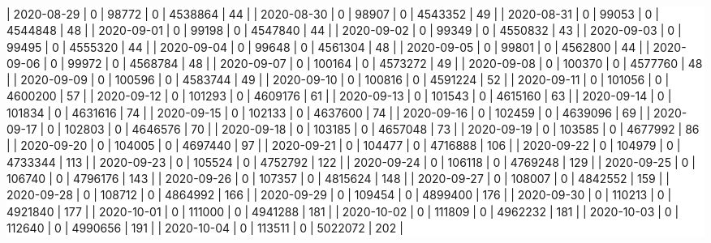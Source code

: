 | 2020-08-29 | 0 | 98772 | 0 | 4538864 | 44 |
| 2020-08-30 | 0 | 98907 | 0 | 4543352 | 49 |
| 2020-08-31 | 0 | 99053 | 0 | 4544848 | 48 |
| 2020-09-01 | 0 | 99198 | 0 | 4547840 | 44 |
| 2020-09-02 | 0 | 99349 | 0 | 4550832 | 43 |
| 2020-09-03 | 0 | 99495 | 0 | 4555320 | 44 |
| 2020-09-04 | 0 | 99648 | 0 | 4561304 | 48 |
| 2020-09-05 | 0 | 99801 | 0 | 4562800 | 44 |
| 2020-09-06 | 0 | 99972 | 0 | 4568784 | 48 |
| 2020-09-07 | 0 | 100164 | 0 | 4573272 | 49 |
| 2020-09-08 | 0 | 100370 | 0 | 4577760 | 48 |
| 2020-09-09 | 0 | 100596 | 0 | 4583744 | 49 |
| 2020-09-10 | 0 | 100816 | 0 | 4591224 | 52 |
| 2020-09-11 | 0 | 101056 | 0 | 4600200 | 57 |
| 2020-09-12 | 0 | 101293 | 0 | 4609176 | 61 |
| 2020-09-13 | 0 | 101543 | 0 | 4615160 | 63 |
| 2020-09-14 | 0 | 101834 | 0 | 4631616 | 74 |
| 2020-09-15 | 0 | 102133 | 0 | 4637600 | 74 |
| 2020-09-16 | 0 | 102459 | 0 | 4639096 | 69 |
| 2020-09-17 | 0 | 102803 | 0 | 4646576 | 70 |
| 2020-09-18 | 0 | 103185 | 0 | 4657048 | 73 |
| 2020-09-19 | 0 | 103585 | 0 | 4677992 | 86 |
| 2020-09-20 | 0 | 104005 | 0 | 4697440 | 97 |
| 2020-09-21 | 0 | 104477 | 0 | 4716888 | 106 |
| 2020-09-22 | 0 | 104979 | 0 | 4733344 | 113 |
| 2020-09-23 | 0 | 105524 | 0 | 4752792 | 122 |
| 2020-09-24 | 0 | 106118 | 0 | 4769248 | 129 |
| 2020-09-25 | 0 | 106740 | 0 | 4796176 | 143 |
| 2020-09-26 | 0 | 107357 | 0 | 4815624 | 148 |
| 2020-09-27 | 0 | 108007 | 0 | 4842552 | 159 |
| 2020-09-28 | 0 | 108712 | 0 | 4864992 | 166 |
| 2020-09-29 | 0 | 109454 | 0 | 4899400 | 176 |
| 2020-09-30 | 0 | 110213 | 0 | 4921840 | 177 |
| 2020-10-01 | 0 | 111000 | 0 | 4941288 | 181 |
| 2020-10-02 | 0 | 111809 | 0 | 4962232 | 181 |
| 2020-10-03 | 0 | 112640 | 0 | 4990656 | 191 |
| 2020-10-04 | 0 | 113511 | 0 | 5022072 | 202 |
